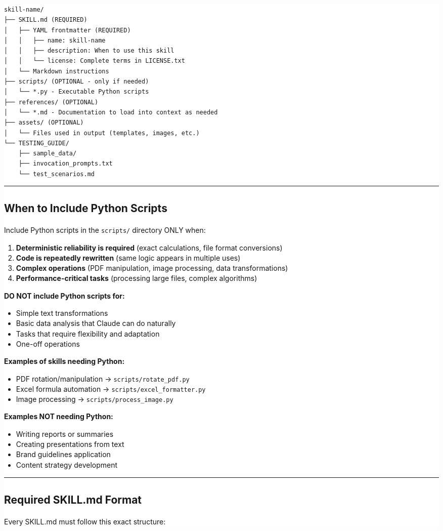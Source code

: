 ```
skill-name/
├── SKILL.md (REQUIRED)
│   ├── YAML frontmatter (REQUIRED)
│   │   ├── name: skill-name
│   │   ├── description: When to use this skill
│   │   └── license: Complete terms in LICENSE.txt
│   └── Markdown instructions
├── scripts/ (OPTIONAL - only if needed)
│   └── *.py - Executable Python scripts
├── references/ (OPTIONAL)
│   └── *.md - Documentation to load into context as needed
├── assets/ (OPTIONAL)
│   └── Files used in output (templates, images, etc.)
└── TESTING_GUIDE/
    ├── sample_data/
    ├── invocation_prompts.txt
    └── test_scenarios.md
```

---

## When to Include Python Scripts

Include Python scripts in the `scripts/` directory ONLY when:

1. **Deterministic reliability is required** (exact calculations, file format conversions)
2. **Code is repeatedly rewritten** (same logic appears in multiple uses)
3. **Complex operations** (PDF manipulation, image processing, data transformations)
4. **Performance-critical tasks** (processing large files, complex algorithms)

**DO NOT include Python scripts for:**
- Simple text transformations
- Basic data analysis that Claude can do naturally
- Tasks that require flexibility and adaptation
- One-off operations

**Examples of skills needing Python:**
- PDF rotation/manipulation → `scripts/rotate_pdf.py`
- Excel formula automation → `scripts/excel_formatter.py`
- Image processing → `scripts/process_image.py`

**Examples NOT needing Python:**
- Writing reports or summaries
- Creating presentations from text
- Brand guidelines application
- Content strategy development

---

## Required SKILL.md Format

Every SKILL.md must follow this exact structure:
